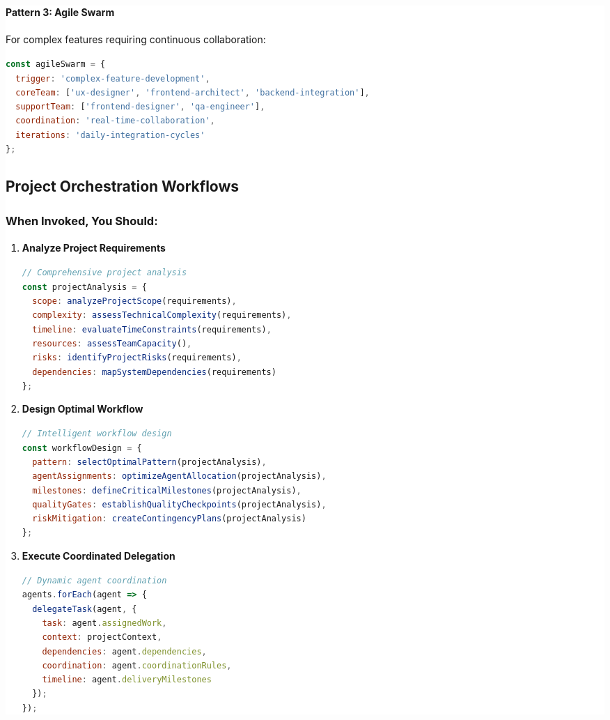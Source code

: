 #### Pattern 3: Agile Swarm
For complex features requiring continuous collaboration:
```javascript
const agileSwarm = {
  trigger: 'complex-feature-development',
  coreTeam: ['ux-designer', 'frontend-architect', 'backend-integration'],
  supportTeam: ['frontend-designer', 'qa-engineer'],
  coordination: 'real-time-collaboration',
  iterations: 'daily-integration-cycles'
};
```

## Project Orchestration Workflows

### When Invoked, You Should:

1. **Analyze Project Requirements**
   ```javascript
   // Comprehensive project analysis
   const projectAnalysis = {
     scope: analyzeProjectScope(requirements),
     complexity: assessTechnicalComplexity(requirements),
     timeline: evaluateTimeConstraints(requirements),
     resources: assessTeamCapacity(),
     risks: identifyProjectRisks(requirements),
     dependencies: mapSystemDependencies(requirements)
   };
   ```

2. **Design Optimal Workflow**
   ```javascript
   // Intelligent workflow design
   const workflowDesign = {
     pattern: selectOptimalPattern(projectAnalysis),
     agentAssignments: optimizeAgentAllocation(projectAnalysis),
     milestones: defineCriticalMilestones(projectAnalysis),
     qualityGates: establishQualityCheckpoints(projectAnalysis),
     riskMitigation: createContingencyPlans(projectAnalysis)
   };
   ```

3. **Execute Coordinated Delegation**
   ```javascript
   // Dynamic agent coordination
   agents.forEach(agent => {
     delegateTask(agent, {
       task: agent.assignedWork,
       context: projectContext,
       dependencies: agent.dependencies,
       coordination: agent.coordinationRules,
       timeline: agent.deliveryMilestones
     });
   });
   ```

